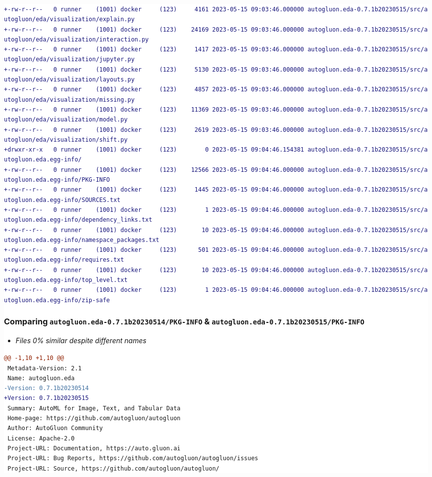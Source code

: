 ```diff
+-rw-r--r--   0 runner    (1001) docker     (123)     4161 2023-05-15 09:03:46.000000 autogluon.eda-0.7.1b20230515/src/autogluon/eda/visualization/explain.py
+-rw-r--r--   0 runner    (1001) docker     (123)    24169 2023-05-15 09:03:46.000000 autogluon.eda-0.7.1b20230515/src/autogluon/eda/visualization/interaction.py
+-rw-r--r--   0 runner    (1001) docker     (123)     1417 2023-05-15 09:03:46.000000 autogluon.eda-0.7.1b20230515/src/autogluon/eda/visualization/jupyter.py
+-rw-r--r--   0 runner    (1001) docker     (123)     5130 2023-05-15 09:03:46.000000 autogluon.eda-0.7.1b20230515/src/autogluon/eda/visualization/layouts.py
+-rw-r--r--   0 runner    (1001) docker     (123)     4857 2023-05-15 09:03:46.000000 autogluon.eda-0.7.1b20230515/src/autogluon/eda/visualization/missing.py
+-rw-r--r--   0 runner    (1001) docker     (123)    11369 2023-05-15 09:03:46.000000 autogluon.eda-0.7.1b20230515/src/autogluon/eda/visualization/model.py
+-rw-r--r--   0 runner    (1001) docker     (123)     2619 2023-05-15 09:03:46.000000 autogluon.eda-0.7.1b20230515/src/autogluon/eda/visualization/shift.py
+drwxr-xr-x   0 runner    (1001) docker     (123)        0 2023-05-15 09:04:46.154381 autogluon.eda-0.7.1b20230515/src/autogluon.eda.egg-info/
+-rw-r--r--   0 runner    (1001) docker     (123)    12566 2023-05-15 09:04:46.000000 autogluon.eda-0.7.1b20230515/src/autogluon.eda.egg-info/PKG-INFO
+-rw-r--r--   0 runner    (1001) docker     (123)     1445 2023-05-15 09:04:46.000000 autogluon.eda-0.7.1b20230515/src/autogluon.eda.egg-info/SOURCES.txt
+-rw-r--r--   0 runner    (1001) docker     (123)        1 2023-05-15 09:04:46.000000 autogluon.eda-0.7.1b20230515/src/autogluon.eda.egg-info/dependency_links.txt
+-rw-r--r--   0 runner    (1001) docker     (123)       10 2023-05-15 09:04:46.000000 autogluon.eda-0.7.1b20230515/src/autogluon.eda.egg-info/namespace_packages.txt
+-rw-r--r--   0 runner    (1001) docker     (123)      501 2023-05-15 09:04:46.000000 autogluon.eda-0.7.1b20230515/src/autogluon.eda.egg-info/requires.txt
+-rw-r--r--   0 runner    (1001) docker     (123)       10 2023-05-15 09:04:46.000000 autogluon.eda-0.7.1b20230515/src/autogluon.eda.egg-info/top_level.txt
+-rw-r--r--   0 runner    (1001) docker     (123)        1 2023-05-15 09:04:46.000000 autogluon.eda-0.7.1b20230515/src/autogluon.eda.egg-info/zip-safe
```

### Comparing `autogluon.eda-0.7.1b20230514/PKG-INFO` & `autogluon.eda-0.7.1b20230515/PKG-INFO`

 * *Files 0% similar despite different names*

```diff
@@ -1,10 +1,10 @@
 Metadata-Version: 2.1
 Name: autogluon.eda
-Version: 0.7.1b20230514
+Version: 0.7.1b20230515
 Summary: AutoML for Image, Text, and Tabular Data
 Home-page: https://github.com/autogluon/autogluon
 Author: AutoGluon Community
 License: Apache-2.0
 Project-URL: Documentation, https://auto.gluon.ai
 Project-URL: Bug Reports, https://github.com/autogluon/autogluon/issues
 Project-URL: Source, https://github.com/autogluon/autogluon/
```
